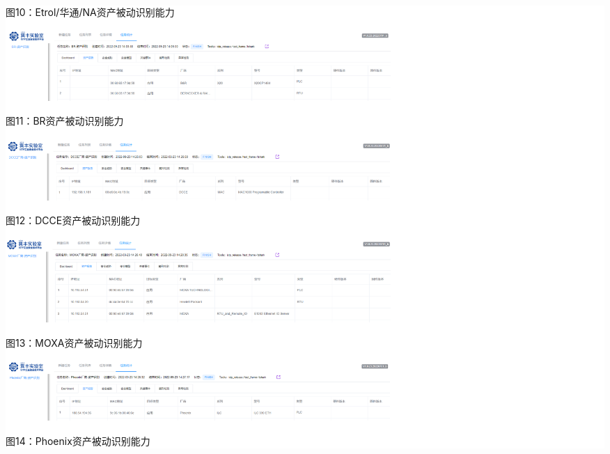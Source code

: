 图10：Etrol/华通/NA资产被动识别能力

<img src="资产识别_img/media/image11.png"
style="width:5.76458in;height:1.06806in" />

图11：BR资产被动识别能力

<img src="资产识别_img/media/image12.png"
style="width:5.74861in;height:0.93264in" />

图12：DCCE资产被动识别能力

<img src="资产识别_img/media/image13.png"
style="width:5.76042in;height:1.27014in" />

图13：MOXA资产被动识别能力

<img src="资产识别_img/media/image14.png"
style="width:5.75139in;height:0.90972in" />

图14：Phoenix资产被动识别能力
